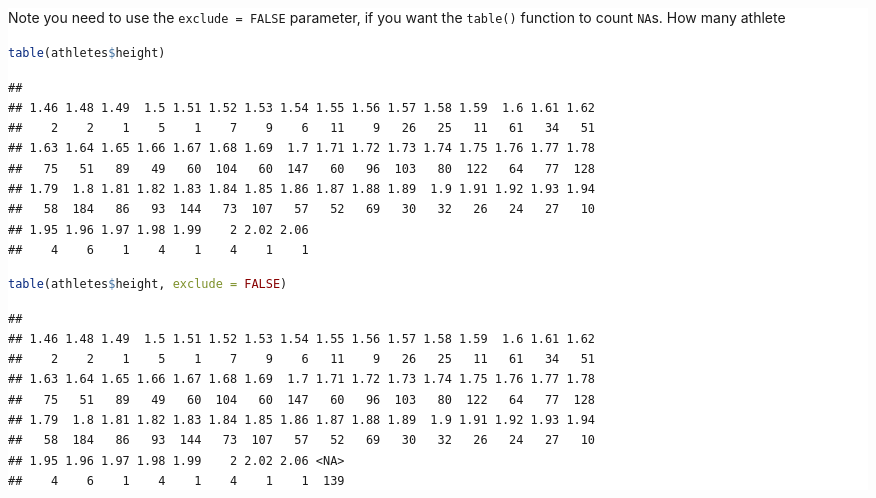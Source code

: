 Note you need to use the `exclude = FALSE` parameter, if you want the
`table()` function to count `NA`s. How many athlete

``` r
table(athletes$height)
```

    ## 
    ## 1.46 1.48 1.49  1.5 1.51 1.52 1.53 1.54 1.55 1.56 1.57 1.58 1.59  1.6 1.61 1.62 
    ##    2    2    1    5    1    7    9    6   11    9   26   25   11   61   34   51 
    ## 1.63 1.64 1.65 1.66 1.67 1.68 1.69  1.7 1.71 1.72 1.73 1.74 1.75 1.76 1.77 1.78 
    ##   75   51   89   49   60  104   60  147   60   96  103   80  122   64   77  128 
    ## 1.79  1.8 1.81 1.82 1.83 1.84 1.85 1.86 1.87 1.88 1.89  1.9 1.91 1.92 1.93 1.94 
    ##   58  184   86   93  144   73  107   57   52   69   30   32   26   24   27   10 
    ## 1.95 1.96 1.97 1.98 1.99    2 2.02 2.06 
    ##    4    6    1    4    1    4    1    1

``` r
table(athletes$height, exclude = FALSE)
```

    ## 
    ## 1.46 1.48 1.49  1.5 1.51 1.52 1.53 1.54 1.55 1.56 1.57 1.58 1.59  1.6 1.61 1.62 
    ##    2    2    1    5    1    7    9    6   11    9   26   25   11   61   34   51 
    ## 1.63 1.64 1.65 1.66 1.67 1.68 1.69  1.7 1.71 1.72 1.73 1.74 1.75 1.76 1.77 1.78 
    ##   75   51   89   49   60  104   60  147   60   96  103   80  122   64   77  128 
    ## 1.79  1.8 1.81 1.82 1.83 1.84 1.85 1.86 1.87 1.88 1.89  1.9 1.91 1.92 1.93 1.94 
    ##   58  184   86   93  144   73  107   57   52   69   30   32   26   24   27   10 
    ## 1.95 1.96 1.97 1.98 1.99    2 2.02 2.06 <NA> 
    ##    4    6    1    4    1    4    1    1  139
